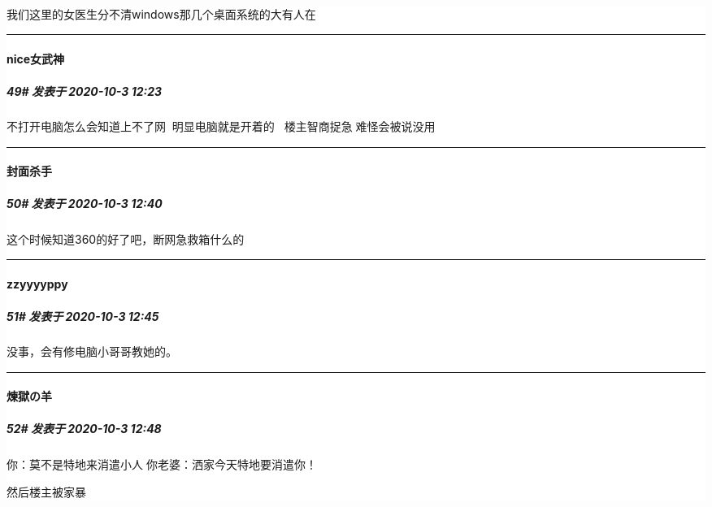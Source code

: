 我们这里的女医生分不清windows那几个桌面系统的大有人在







*****

####  nice女武神  
##### 49#       发表于 2020-10-3 12:23




不打开电脑怎么会知道上不了网  明显电脑就是开着的   楼主智商捉急 难怪会被说没用







*****

####  封面杀手  
##### 50#       发表于 2020-10-3 12:40




这个时候知道360的好了吧，断网急救箱什么的







*****

####  zzyyyyppy  
##### 51#       发表于 2020-10-3 12:45




没事，会有修电脑小哥哥教她的。







*****

####  煉獄の羊  
##### 52#       发表于 2020-10-3 12:48




你：莫不是特地来消遣小人
你老婆：洒家今天特地要消遣你！

然后楼主被家暴

